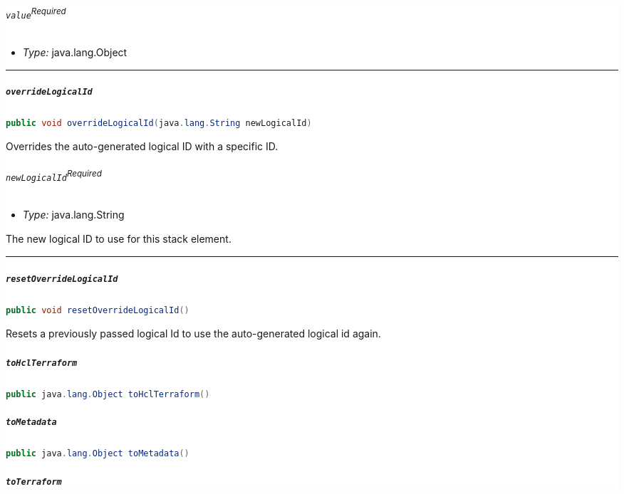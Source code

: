 
###### `value`<sup>Required</sup> <a name="value" id="rhizo-co-terraform-provider-oci.generativeAiAgentAgent.GenerativeAiAgentAgent.addOverride.parameter.value"></a>

- *Type:* java.lang.Object

---

##### `overrideLogicalId` <a name="overrideLogicalId" id="rhizo-co-terraform-provider-oci.generativeAiAgentAgent.GenerativeAiAgentAgent.overrideLogicalId"></a>

```java
public void overrideLogicalId(java.lang.String newLogicalId)
```

Overrides the auto-generated logical ID with a specific ID.

###### `newLogicalId`<sup>Required</sup> <a name="newLogicalId" id="rhizo-co-terraform-provider-oci.generativeAiAgentAgent.GenerativeAiAgentAgent.overrideLogicalId.parameter.newLogicalId"></a>

- *Type:* java.lang.String

The new logical ID to use for this stack element.

---

##### `resetOverrideLogicalId` <a name="resetOverrideLogicalId" id="rhizo-co-terraform-provider-oci.generativeAiAgentAgent.GenerativeAiAgentAgent.resetOverrideLogicalId"></a>

```java
public void resetOverrideLogicalId()
```

Resets a previously passed logical Id to use the auto-generated logical id again.

##### `toHclTerraform` <a name="toHclTerraform" id="rhizo-co-terraform-provider-oci.generativeAiAgentAgent.GenerativeAiAgentAgent.toHclTerraform"></a>

```java
public java.lang.Object toHclTerraform()
```

##### `toMetadata` <a name="toMetadata" id="rhizo-co-terraform-provider-oci.generativeAiAgentAgent.GenerativeAiAgentAgent.toMetadata"></a>

```java
public java.lang.Object toMetadata()
```

##### `toTerraform` <a name="toTerraform" id="rhizo-co-terraform-provider-oci.generativeAiAgentAgent.GenerativeAiAgentAgent.toTerraform"></a>
